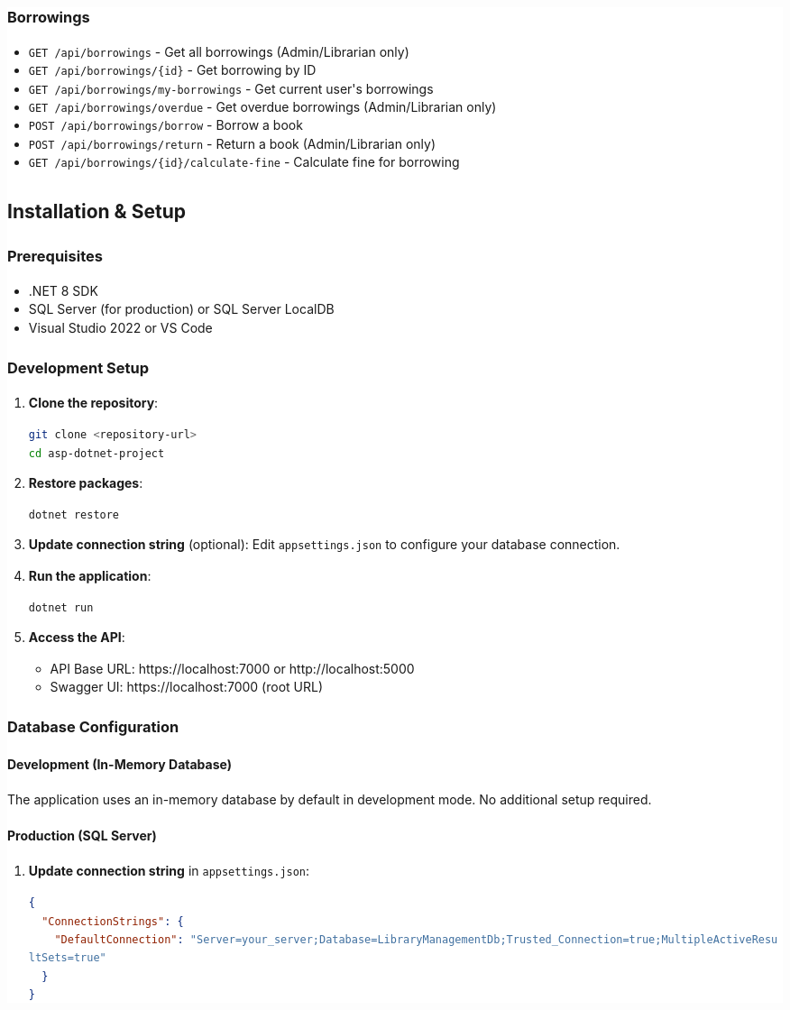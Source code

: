### Borrowings
- `GET /api/borrowings` - Get all borrowings (Admin/Librarian only)
- `GET /api/borrowings/{id}` - Get borrowing by ID
- `GET /api/borrowings/my-borrowings` - Get current user's borrowings
- `GET /api/borrowings/overdue` - Get overdue borrowings (Admin/Librarian only)
- `POST /api/borrowings/borrow` - Borrow a book
- `POST /api/borrowings/return` - Return a book (Admin/Librarian only)
- `GET /api/borrowings/{id}/calculate-fine` - Calculate fine for borrowing

## Installation & Setup

### Prerequisites
- .NET 8 SDK
- SQL Server (for production) or SQL Server LocalDB
- Visual Studio 2022 or VS Code

### Development Setup

1. **Clone the repository**:
   ```bash
   git clone <repository-url>
   cd asp-dotnet-project
   ```

2. **Restore packages**:
   ```bash
   dotnet restore
   ```

3. **Update connection string** (optional):
   Edit `appsettings.json` to configure your database connection.

4. **Run the application**:
   ```bash
   dotnet run
   ```

5. **Access the API**:
   - API Base URL: https://localhost:7000 or http://localhost:5000
   - Swagger UI: https://localhost:7000 (root URL)

### Database Configuration

#### Development (In-Memory Database)
The application uses an in-memory database by default in development mode. No additional setup required.

#### Production (SQL Server)
1. **Update connection string** in `appsettings.json`:
   ```json
   {
     "ConnectionStrings": {
       "DefaultConnection": "Server=your_server;Database=LibraryManagementDb;Trusted_Connection=true;MultipleActiveResultSets=true"
     }
   }
   ```
